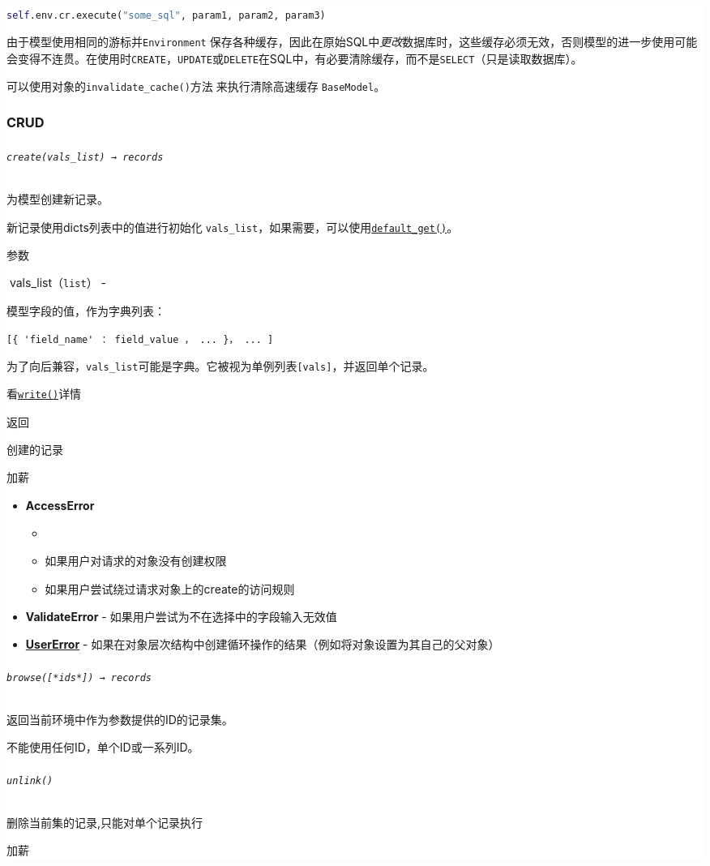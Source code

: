 ```python
self.env.cr.execute("some_sql", param1, param2, param3)
```

由于模型使用相同的游标并`Environment` 保存各种缓存，因此在原始SQL中*更改*数据库时，这些缓存必须无效，否则模型的进一步使用可能会变得不连贯。在使用时`CREATE`，`UPDATE`或`DELETE`在SQL中，有必要清除缓存，而不是`SELECT`（只是读取数据库）。

可以使用对象的`invalidate_cache()`方法 来执行清除高速缓存 `BaseModel`。



### CRUD

###### `create(vals_list) → records`

为模型创建新记录。

新记录使用dicts列表中的值进行初始化 `vals_list`，如果需要，可以使用[`default_get()`](https://www.odoo.com/documentation/12.0/reference/orm.html#odoo.models.Model.default_get)。

参数

​	vals_list（`list`） -

模型字段的值，作为字典列表：

```
[{ 'field_name' ： field_value ， ... }， ... ]
```

为了向后兼容，`vals_list`可能是字典。它被视为单例列表`[vals]`，并返回单个记录。

看[`write()`](https://www.odoo.com/documentation/12.0/reference/orm.html#odoo.models.Model.write)详情

返回

创建的记录

加薪

- **AccessError**

   -

  - 如果用户对请求的对象没有创建权限
  - 如果用户尝试绕过请求对象上的create的访问规则

- **ValidateError** - 如果用户尝试为不在选择中的字段输入无效值

- [**UserError**](https://www.odoo.com/documentation/12.0/webservices/iap.html#odoo.exceptions.UserError) - 如果在对象层次结构中创建循环操作的结果（例如将对象设置为其自己的父对象）

###### `browse([*ids*]) → records`

返回当前环境中作为参数提供的ID的记录集。

不能使用任何ID，单个ID或一系列ID。

###### `unlink()`

删除当前集的记录,只能对单个记录执行

加薪

